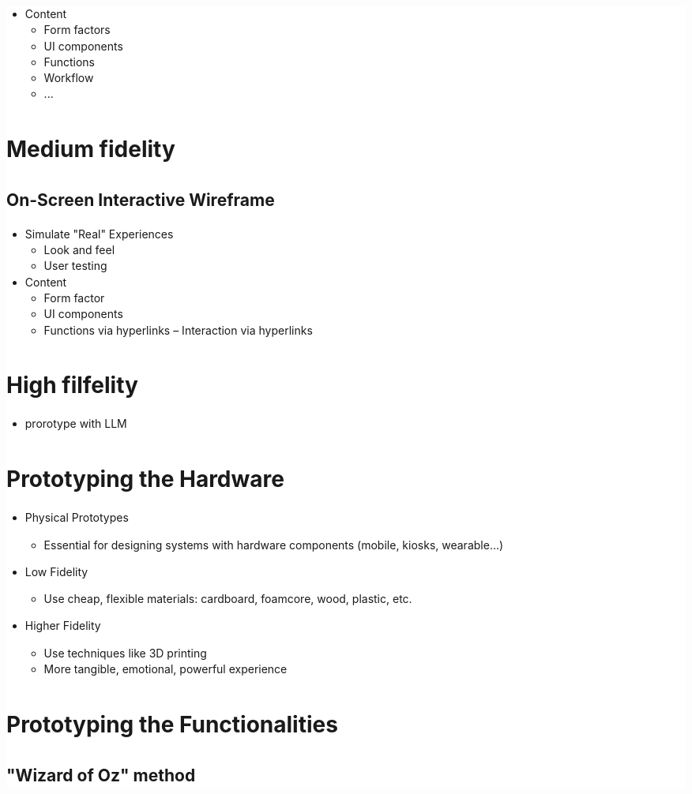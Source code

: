 - Content
  - Form factors
  - UI components
  - Functions
  - Workflow
  - ...

# Medium fidelity

## On-Screen Interactive Wireframe
- Simulate "Real" Experiences 
  - Look and feel
  - User testing
- Content
  - Form factor
  - UI components
  - Functions via hyperlinks – Interaction via hyperlinks

# High filfelity
- prorotype with LLM
  

# Prototyping the Hardware
- Physical Prototypes
  - Essential for designing systems with hardware components (mobile, kiosks, wearable...)

- Low Fidelity
  - Use cheap, flexible materials: cardboard, foamcore, wood, plastic, etc.

- Higher Fidelity
  - Use techniques like 3D printing
  - More tangible, emotional, powerful experience

# Prototyping the Functionalities

## "Wizard of Oz" method